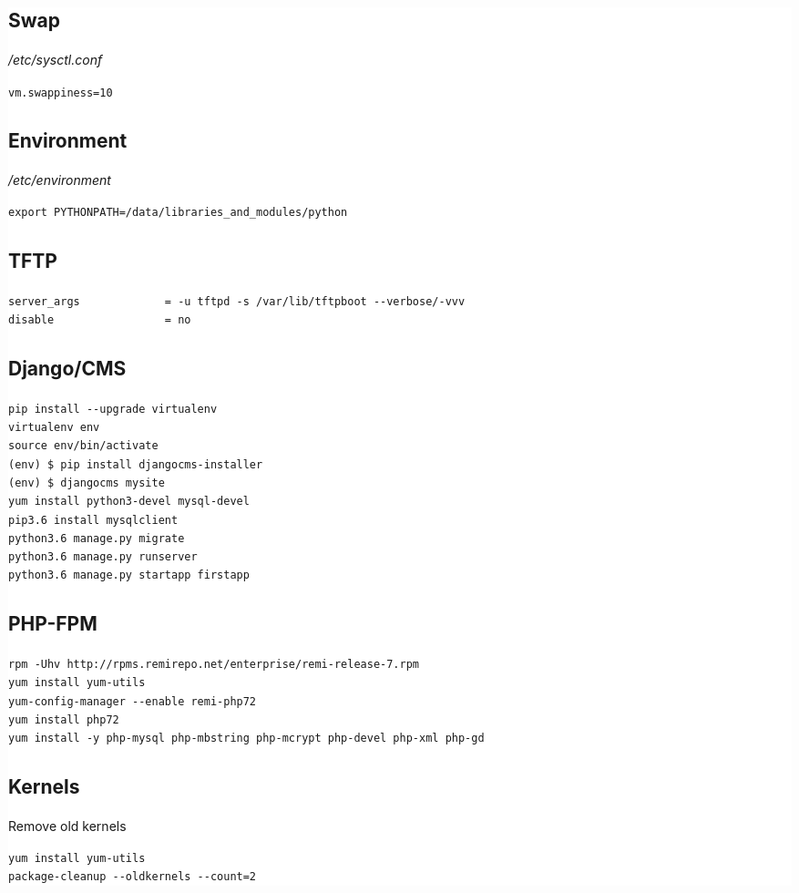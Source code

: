 ## Swap

_/etc/sysctl.conf_
```
vm.swappiness=10
```

## Environment

_/etc/environment_
```
export PYTHONPATH=/data/libraries_and_modules/python
```

## TFTP
```
server_args             = -u tftpd -s /var/lib/tftpboot --verbose/-vvv
disable                 = no
```

## Django/CMS
```
pip install --upgrade virtualenv
virtualenv env
source env/bin/activate
(env) $ pip install djangocms-installer
(env) $ djangocms mysite
yum install python3-devel mysql-devel
pip3.6 install mysqlclient
python3.6 manage.py migrate
python3.6 manage.py runserver
python3.6 manage.py startapp firstapp
```

## PHP-FPM
```
rpm -Uhv http://rpms.remirepo.net/enterprise/remi-release-7.rpm
yum install yum-utils
yum-config-manager --enable remi-php72
yum install php72
yum install -y php-mysql php-mbstring php-mcrypt php-devel php-xml php-gd
```

## Kernels
 Remove old kernels
```
yum install yum-utils
package-cleanup --oldkernels --count=2
```
